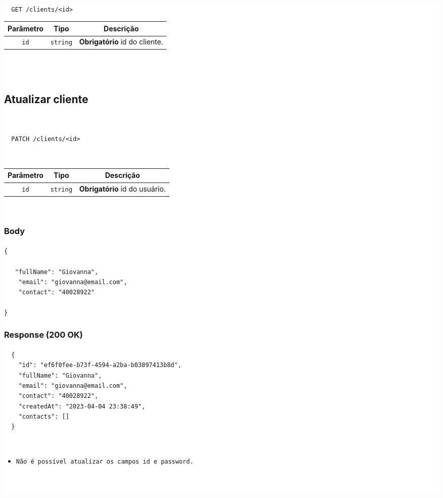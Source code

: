 ```http
  GET /clients/<id>
```

| Parâmetro | Tipo     | Descrição                      |
| :--------:| :-------:| :-----------------------------:|
| `id`      | `string` | **Obrigatório** id do cliente. |

<br/>
<br/>


## Atualizar cliente

<br/>

```http
  PATCH /clients/<id>
```
<br/>

| Parâmetro | Tipo     | Descrição                      |
| :--------:| :-------:| :-----------------------------:|
| `id`      | `string` | **Obrigatório** id do usuário. |

<br/>

### Body

    { 

       "fullName": "Giovanna",
		"email": "giovanna@email.com",
		"contact": "40028922"
    
    }


### Response (200 OK)

      
      {
    	"id": "ef6f0fee-b73f-4594-a2ba-b03897413b8d",
		"fullName": "Giovanna",
		"email": "giovanna@email.com",
		"contact": "40028922",
		"createdAt": "2023-04-04 23:38:49",
		"contacts": []
      }

<br/>

- `Não é possível atualizar os campos id e password.`

<br/>
<br/>
